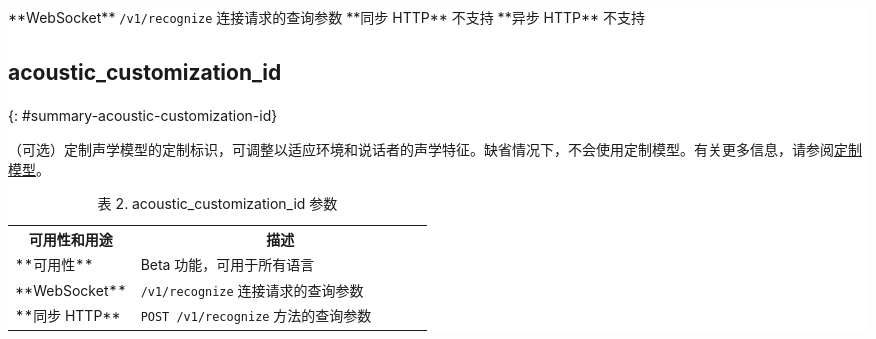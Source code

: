  </tr>
  <tr>
    <td style="text-align:left">
      **WebSocket**
    </td>
    <td style="text-align:left">
      <code>/v1/recognize</code> 连接请求的查询参数
    </td>
  </tr>
  <tr>
    <td style="text-align:left">
      **同步 HTTP**
    </td>
    <td style="text-align:left">
      不支持
    </td>
  </tr>
  <tr>
    <td style="text-align:left">
      **异步 HTTP**
    </td>
    <td style="text-align:left">
      不支持
    </td>
  </tr>
</table>

## acoustic_customization_id
{: #summary-acoustic-customization-id}

（可选）定制声学模型的定制标识，可调整以适应环境和说话者的声学特征。缺省情况下，不会使用定制模型。有关更多信息，请参阅[定制模型](/docs/services/speech-to-text?topic=speech-to-text-input#custom-input)。

<table>
  <caption>表 2. acoustic_customization_id 参数</caption>
  <tr>
    <th>可用性和用途</th>
    <th style="vertical-align:bottom">描述</th>
  </tr>
  <tr>
    <td style="text-align:left; width:30%">
      **可用性**
    </td>
    <td style="text-align:left">
      Beta 功能，可用于所有语言
    </td>
  </tr>
  <tr>
    <td style="text-align:left">
      **WebSocket**
    </td>
    <td style="text-align:left">
      <code>/v1/recognize</code> 连接请求的查询参数
    </td>
  </tr>
  <tr>
    <td style="text-align:left">
      **同步 HTTP**
    </td>
    <td style="text-align:left">
      <code>POST /v1/recognize</code> 方法的查询参数
    </td>
  </tr>
  <tr>